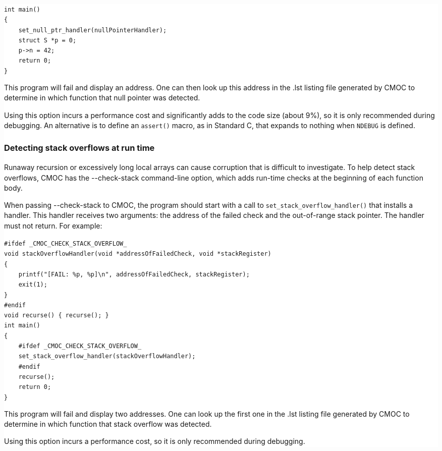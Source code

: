     int main()
    {
        set_null_ptr_handler(nullPointerHandler);
        struct S *p = 0;
        p->n = 42;
        return 0;
    }

This program will fail and display an address.  One can then look up
this address in the .lst listing file generated by CMOC to determine
in which function that null pointer was detected.

Using this option incurs a performance cost and significantly adds
to the code size (about 9%), so it is only recommended
during debugging. An alternative is to define an `assert()` macro,
as in Standard C, that expands to nothing when `NDEBUG` is defined.


### Detecting stack overflows at run time

Runaway recursion or excessively long local arrays can cause corruption
that is difficult to investigate. To help detect stack overflows,
CMOC has the --check-stack command-line option, which adds run-time checks
at the beginning of each function body.

When passing --check-stack to CMOC, the program should start with
a call to `set_stack_overflow_handler()` that installs a handler.
This handler receives two arguments: the address of the failed check
and the out-of-range stack pointer. The handler must not return.
For example:

    #ifdef _CMOC_CHECK_STACK_OVERFLOW_
    void stackOverflowHandler(void *addressOfFailedCheck, void *stackRegister)
    {
        printf("[FAIL: %p, %p]\n", addressOfFailedCheck, stackRegister);
        exit(1);
    }
    #endif
    void recurse() { recurse(); }
    int main()
    {
        #ifdef _CMOC_CHECK_STACK_OVERFLOW_
        set_stack_overflow_handler(stackOverflowHandler);
        #endif
        recurse();
        return 0;
    }

This program will fail and display two addresses. One can look up
the first one in the .lst listing file generated by CMOC to determine
in which function that stack overflow was detected.

Using this option incurs a performance cost, so it is only recommended
during debugging.
